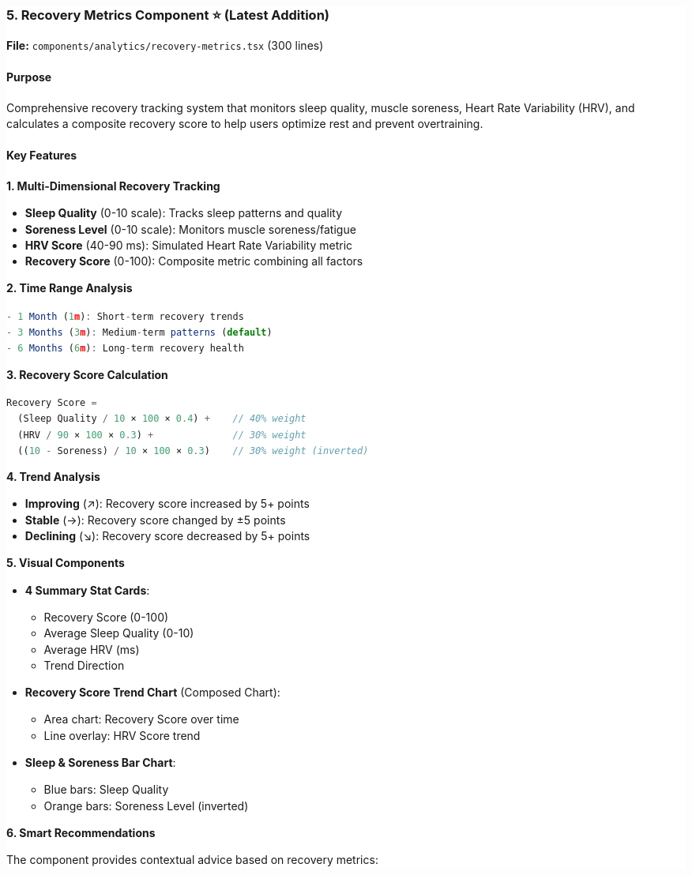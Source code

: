 ### 5. Recovery Metrics Component ⭐ (Latest Addition)

**File:** `components/analytics/recovery-metrics.tsx` (300 lines)

#### Purpose
Comprehensive recovery tracking system that monitors sleep quality, muscle soreness, Heart Rate Variability (HRV), and calculates a composite recovery score to help users optimize rest and prevent overtraining.

#### Key Features

**1. Multi-Dimensional Recovery Tracking**
- **Sleep Quality** (0-10 scale): Tracks sleep patterns and quality
- **Soreness Level** (0-10 scale): Monitors muscle soreness/fatigue
- **HRV Score** (40-90 ms): Simulated Heart Rate Variability metric
- **Recovery Score** (0-100): Composite metric combining all factors

**2. Time Range Analysis**
```typescript
- 1 Month (1m): Short-term recovery trends
- 3 Months (3m): Medium-term patterns (default)
- 6 Months (6m): Long-term recovery health
```

**3. Recovery Score Calculation**
```typescript
Recovery Score = 
  (Sleep Quality / 10 × 100 × 0.4) +    // 40% weight
  (HRV / 90 × 100 × 0.3) +              // 30% weight
  ((10 - Soreness) / 10 × 100 × 0.3)    // 30% weight (inverted)
```

**4. Trend Analysis**
- **Improving** (↗): Recovery score increased by 5+ points
- **Stable** (→): Recovery score changed by ±5 points
- **Declining** (↘): Recovery score decreased by 5+ points

**5. Visual Components**
- **4 Summary Stat Cards**:
  - Recovery Score (0-100)
  - Average Sleep Quality (0-10)
  - Average HRV (ms)
  - Trend Direction
  
- **Recovery Score Trend Chart** (Composed Chart):
  - Area chart: Recovery Score over time
  - Line overlay: HRV Score trend
  
- **Sleep & Soreness Bar Chart**:
  - Blue bars: Sleep Quality
  - Orange bars: Soreness Level (inverted)

**6. Smart Recommendations**

The component provides contextual advice based on recovery metrics:
